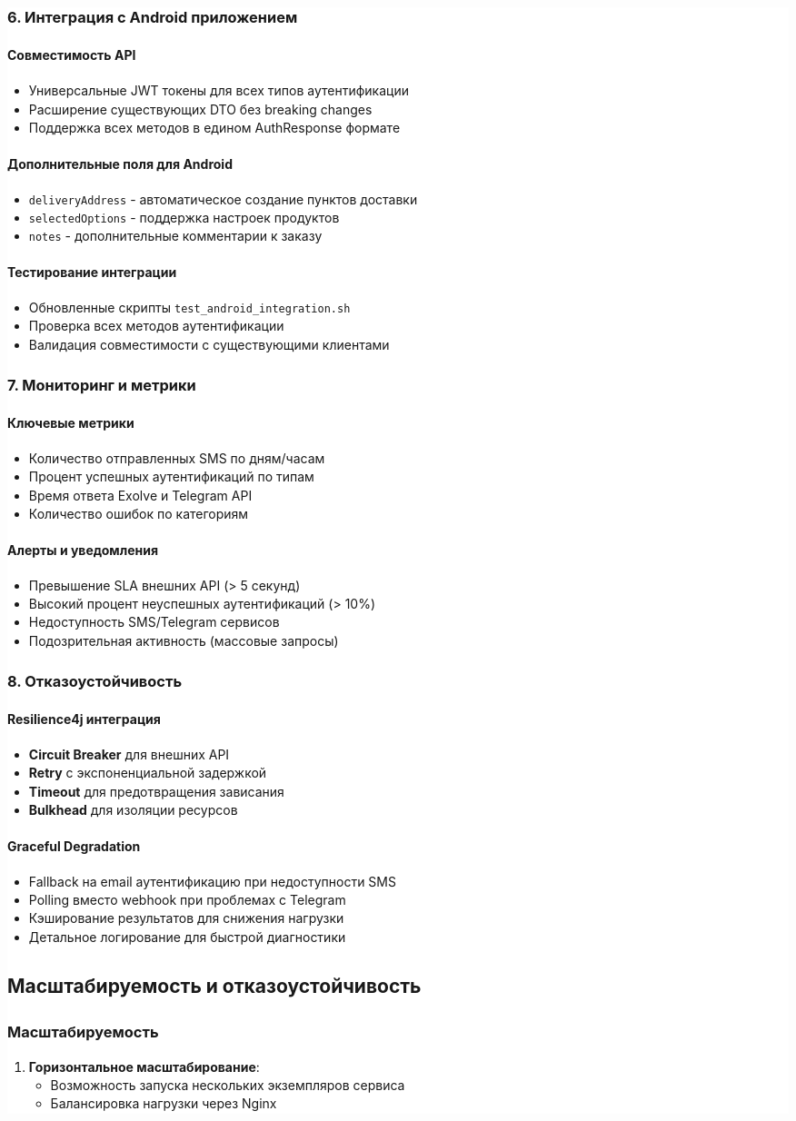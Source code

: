 ### 6. Интеграция с Android приложением

#### Совместимость API
- Универсальные JWT токены для всех типов аутентификации
- Расширение существующих DTO без breaking changes
- Поддержка всех методов в едином AuthResponse формате

#### Дополнительные поля для Android
- `deliveryAddress` - автоматическое создание пунктов доставки
- `selectedOptions` - поддержка настроек продуктов
- `notes` - дополнительные комментарии к заказу

#### Тестирование интеграции
- Обновленные скрипты `test_android_integration.sh`
- Проверка всех методов аутентификации
- Валидация совместимости с существующими клиентами

### 7. Мониторинг и метрики

#### Ключевые метрики
- Количество отправленных SMS по дням/часам
- Процент успешных аутентификаций по типам
- Время ответа Exolve и Telegram API
- Количество ошибок по категориям

#### Алерты и уведомления
- Превышение SLA внешних API (> 5 секунд)
- Высокий процент неуспешных аутентификаций (> 10%)
- Недоступность SMS/Telegram сервисов
- Подозрительная активность (массовые запросы)

### 8. Отказоустойчивость

#### Resilience4j интеграция
- **Circuit Breaker** для внешних API
- **Retry** с экспоненциальной задержкой
- **Timeout** для предотвращения зависания
- **Bulkhead** для изоляции ресурсов

#### Graceful Degradation
- Fallback на email аутентификацию при недоступности SMS
- Polling вместо webhook при проблемах с Telegram
- Кэширование результатов для снижения нагрузки
- Детальное логирование для быстрой диагностики

## Масштабируемость и отказоустойчивость

### Масштабируемость

1. **Горизонтальное масштабирование**:
   - Возможность запуска нескольких экземпляров сервиса
   - Балансировка нагрузки через Nginx
